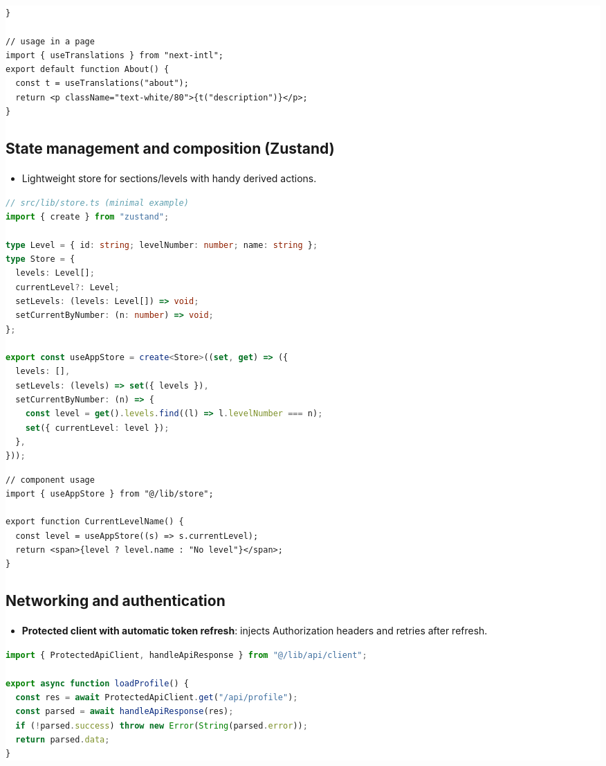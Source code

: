 ```tsx
}

// usage in a page
import { useTranslations } from "next-intl";
export default function About() {
  const t = useTranslations("about");
  return <p className="text-white/80">{t("description")}</p>;
}
```

## State management and composition (Zustand)

- Lightweight store for sections/levels with handy derived actions.

```ts
// src/lib/store.ts (minimal example)
import { create } from "zustand";

type Level = { id: string; levelNumber: number; name: string };
type Store = {
  levels: Level[];
  currentLevel?: Level;
  setLevels: (levels: Level[]) => void;
  setCurrentByNumber: (n: number) => void;
};

export const useAppStore = create<Store>((set, get) => ({
  levels: [],
  setLevels: (levels) => set({ levels }),
  setCurrentByNumber: (n) => {
    const level = get().levels.find((l) => l.levelNumber === n);
    set({ currentLevel: level });
  },
}));
```

```tsx
// component usage
import { useAppStore } from "@/lib/store";

export function CurrentLevelName() {
  const level = useAppStore((s) => s.currentLevel);
  return <span>{level ? level.name : "No level"}</span>;
}
```

## Networking and authentication

- **Protected client with automatic token refresh**: injects Authorization headers and retries after refresh.

```ts
import { ProtectedApiClient, handleApiResponse } from "@/lib/api/client";

export async function loadProfile() {
  const res = await ProtectedApiClient.get("/api/profile");
  const parsed = await handleApiResponse(res);
  if (!parsed.success) throw new Error(String(parsed.error));
  return parsed.data;
}
```
